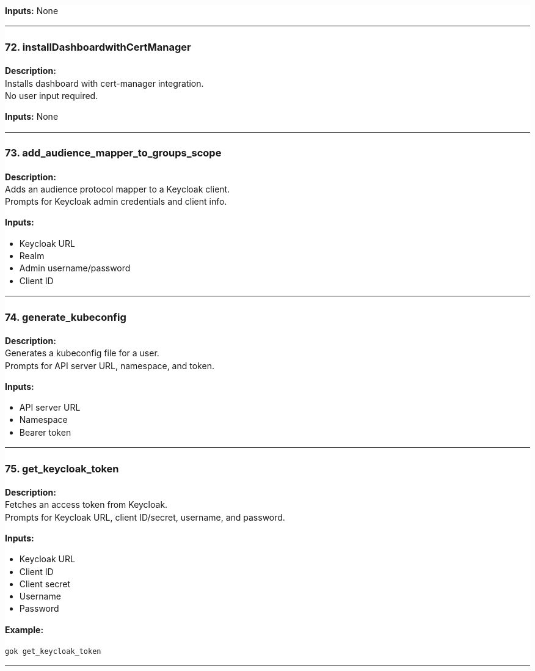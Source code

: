**Inputs:** None

---

### 72. **installDashboardwithCertManager**
**Description:**  
Installs dashboard with cert-manager integration.  
No user input required.

**Inputs:** None

---

### 73. **add_audience_mapper_to_groups_scope**
**Description:**  
Adds an audience protocol mapper to a Keycloak client.  
Prompts for Keycloak admin credentials and client info.

**Inputs:**  
- Keycloak URL  
- Realm  
- Admin username/password  
- Client ID

---

### 74. **generate_kubeconfig**
**Description:**  
Generates a kubeconfig file for a user.  
Prompts for API server URL, namespace, and token.

**Inputs:**  
- API server URL  
- Namespace  
- Bearer token

---

### 75. **get_keycloak_token**
**Description:**  
Fetches an access token from Keycloak.  
Prompts for Keycloak URL, client ID/secret, username, and password.

**Inputs:**  
- Keycloak URL  
- Client ID  
- Client secret  
- Username  
- Password

**Example:**
```sh
gok get_keycloak_token
```

---